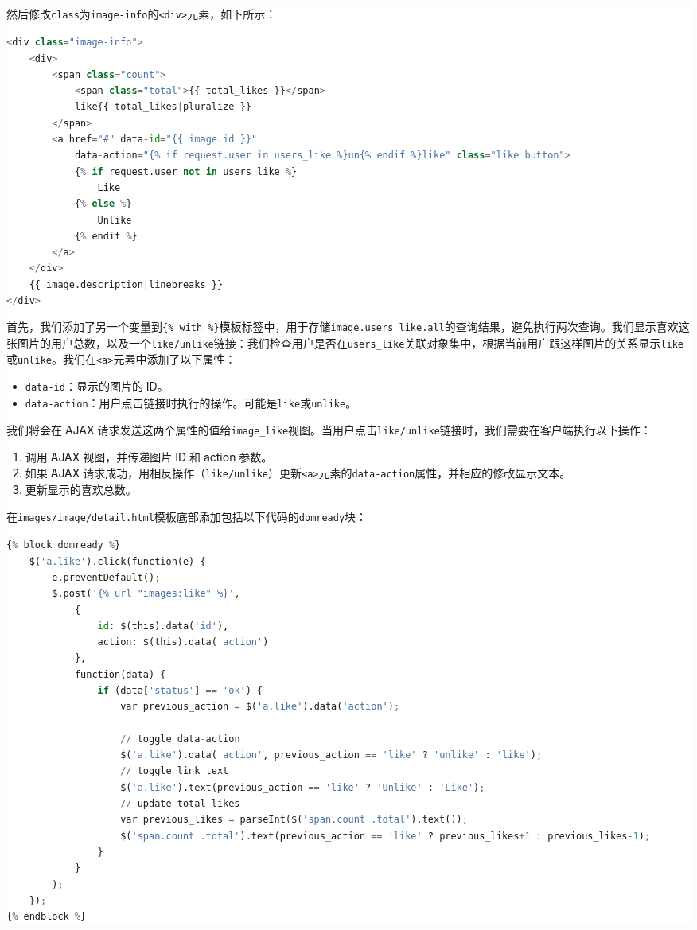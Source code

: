 然后修改`class`为`image-info`的`<div>`元素，如下所示：

```py
<div class="image-info">
    <div>
        <span class="count">
            <span class="total">{{ total_likes }}</span>
            like{{ total_likes|pluralize }}
        </span>
        <a href="#" data-id="{{ image.id }}" 
            data-action="{% if request.user in users_like %}un{% endif %}like" class="like button">
            {% if request.user not in users_like %}
                Like
            {% else %}
                Unlike
            {% endif %}
        </a>
    </div>
    {{ image.description|linebreaks }}
</div>
```

首先，我们添加了另一个变量到`{% with %}`模板标签中，用于存储`image.users_like.all`的查询结果，避免执行两次查询。我们显示喜欢这张图片的用户总数，以及一个`like/unlike`链接：我们检查用户是否在`users_like`关联对象集中，根据当前用户跟这样图片的关系显示`like`或`unlike`。我们在`<a>`元素中添加了以下属性：

- `data-id`：显示的图片的 ID。
- `data-action`：用户点击链接时执行的操作。可能是`like`或`unlike`。

我们将会在 AJAX 请求发送这两个属性的值给`image_like`视图。当用户点击`like/unlike`链接时，我们需要在客户端执行以下操作：

1. 调用 AJAX 视图，并传递图片 ID 和 action 参数。
2. 如果 AJAX 请求成功，用相反操作（`like/unlike`）更新`<a>`元素的`data-action`属性，并相应的修改显示文本。
3. 更新显示的喜欢总数。

在`images/image/detail.html`模板底部添加包括以下代码的`domready`块：

```py
{% block domready %}
    $('a.like').click(function(e) {
        e.preventDefault();
        $.post('{% url "images:like" %}', 
            {
                id: $(this).data('id'),
                action: $(this).data('action')
            },
            function(data) {
                if (data['status'] == 'ok') {
                    var previous_action = $('a.like').data('action');

                    // toggle data-action
                    $('a.like').data('action', previous_action == 'like' ? 'unlike' : 'like');
                    // toggle link text
                    $('a.like').text(previous_action == 'like' ? 'Unlike' : 'Like');
                    // update total likes
                    var previous_likes = parseInt($('span.count .total').text());
                    $('span.count .total').text(previous_action == 'like' ? previous_likes+1 : previous_likes-1);
                }
            }
        );
    });
{% endblock %}
```
